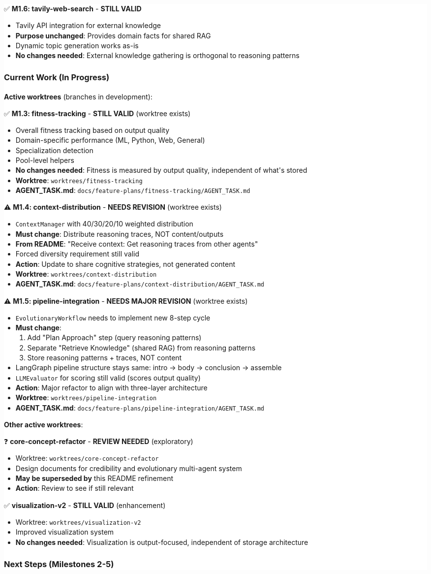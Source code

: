 ✅ **M1.6: tavily-web-search** - **STILL VALID**
- Tavily API integration for external knowledge
- **Purpose unchanged**: Provides domain facts for shared RAG
- Dynamic topic generation works as-is
- **No changes needed**: External knowledge gathering is orthogonal to reasoning patterns

### Current Work (In Progress)

**Active worktrees** (branches in development):

✅ **M1.3: fitness-tracking** - **STILL VALID** (worktree exists)
- Overall fitness tracking based on output quality
- Domain-specific performance (ML, Python, Web, General)
- Specialization detection
- Pool-level helpers
- **No changes needed**: Fitness is measured by output quality, independent of what's stored
- **Worktree**: `worktrees/fitness-tracking`
- **AGENT_TASK.md**: `docs/feature-plans/fitness-tracking/AGENT_TASK.md`

⚠️ **M1.4: context-distribution** - **NEEDS REVISION** (worktree exists)
- `ContextManager` with 40/30/20/10 weighted distribution
- **Must change**: Distribute reasoning traces, NOT content/outputs
- **From README**: "Receive context: Get reasoning traces from other agents"
- Forced diversity requirement still valid
- **Action**: Update to share cognitive strategies, not generated content
- **Worktree**: `worktrees/context-distribution`
- **AGENT_TASK.md**: `docs/feature-plans/context-distribution/AGENT_TASK.md`

⚠️ **M1.5: pipeline-integration** - **NEEDS MAJOR REVISION** (worktree exists)
- `EvolutionaryWorkflow` needs to implement new 8-step cycle
- **Must change**:
  1. Add "Plan Approach" step (query reasoning patterns)
  2. Separate "Retrieve Knowledge" (shared RAG) from reasoning patterns
  3. Store reasoning patterns + traces, NOT content
- LangGraph pipeline structure stays same: intro → body → conclusion → assemble
- `LLMEvaluator` for scoring still valid (scores output quality)
- **Action**: Major refactor to align with three-layer architecture
- **Worktree**: `worktrees/pipeline-integration`
- **AGENT_TASK.md**: `docs/feature-plans/pipeline-integration/AGENT_TASK.md`

**Other active worktrees**:

❓ **core-concept-refactor** - **REVIEW NEEDED** (exploratory)
- Worktree: `worktrees/core-concept-refactor`
- Design documents for credibility and evolutionary multi-agent system
- **May be superseded by** this README refinement
- **Action**: Review to see if still relevant

✅ **visualization-v2** - **STILL VALID** (enhancement)
- Worktree: `worktrees/visualization-v2`
- Improved visualization system
- **No changes needed**: Visualization is output-focused, independent of storage architecture

### Next Steps (Milestones 2-5)
